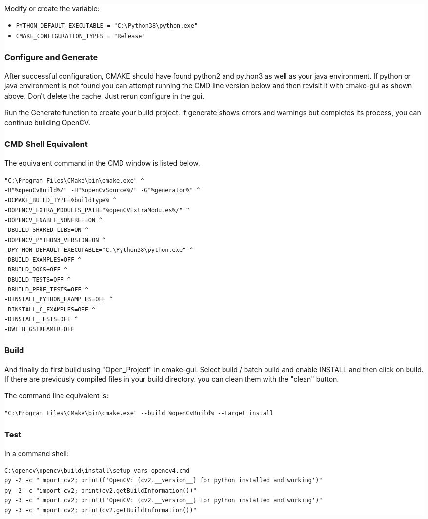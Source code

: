 Modify or create the variable:
-   `PYTHON_DEFAULT_EXECUTABLE = "C:\Python38\python.exe"`
-   `CMAKE_CONFIGURATION_TYPES = "Release"`

### Configure and Generate

After successful configuration, CMAKE should have found python2 and python3 as
well as your java environment. If python or java environment is not found you
can attempt running the CMD line version below and then revisit it with
cmake-gui as shown above. Don't delete the cache. Just rerun configure in the
gui.

Run the Generate function to create your build project. If generate shows errors
and warnings but completes its process, you can continue building OpenCV.

### CMD Shell Equivalent
The equivalent command in the CMD window is listed below.
~~~~~~~~~~~~~~~~~~~~~~~~~~~~~~~~~~~~~~~~~~~~~~~~~~~~~~~~~~~~~~~~~~~~~~~~~~~~~~~~
"C:\Program Files\CMake\bin\cmake.exe" ^
-B"%openCvBuild%/" -H"%openCvSource%/" -G"%generator%" ^
-DCMAKE_BUILD_TYPE=%buildType% ^
-DOPENCV_EXTRA_MODULES_PATH="%openCVExtraModules%/" ^
-DOPENCV_ENABLE_NONFREE=ON ^
-DBUILD_SHARED_LIBS=ON ^
-DOPENCV_PYTHON3_VERSION=ON ^
-DPYTHON_DEFAULT_EXECUTABLE="C:\Python38\python.exe" ^
-DBUILD_EXAMPLES=OFF ^
-DBUILD_DOCS=OFF ^
-DBUILD_TESTS=OFF ^
-DBUILD_PERF_TESTS=OFF ^
-DINSTALL_PYTHON_EXAMPLES=OFF ^
-DINSTALL_C_EXAMPLES=OFF ^
-DINSTALL_TESTS=OFF ^
-DWITH_GSTREAMER=OFF
~~~~~~~~~~~~~~~~~~~~~~~~~~~~~~~~~~~~~~~~~~~~~~~~~~~~~~~~~~~~~~~~~~~~~~~~~~~~~~~~

### Build
And finally do first build using "Open_Project" in cmake-gui. Select build /
batch build and enable INSTALL and then click on build. If there are previously
compiled files in your build directory. you can clean them with the "clean"
button.

The command line equivalent is:
~~~~~~~~~~~~~~~~~~~~~~~~~~~~~~~~~~~~~~~~~~~~~~~~~~~~~~~~~~~~~~~~~~~~~~~~~~~~~~~~
"C:\Program Files\CMake\bin\cmake.exe" --build %openCvBuild% --target install
~~~~~~~~~~~~~~~~~~~~~~~~~~~~~~~~~~~~~~~~~~~~~~~~~~~~~~~~~~~~~~~~~~~~~~~~~~~~~~~~

### Test
In a command shell:

~~~~~~~~~~~~~~~~~~~~~~~~~~~~~~~~~~~~~~~~~~~~~~~~~~~~~~~~~~~~~~~~~~~~~~~~~~~~~~~~
C:\opencv\opencv\build\install\setup_vars_opencv4.cmd
py -2 -c "import cv2; print(f'OpenCV: {cv2.__version__} for python installed and working')"
py -2 -c "import cv2; print(cv2.getBuildInformation())"
py -3 -c "import cv2; print(f'OpenCV: {cv2.__version__} for python installed and working')"
py -3 -c "import cv2; print(cv2.getBuildInformation())"
~~~~~~~~~~~~~~~~~~~~~~~~~~~~~~~~~~~~~~~~~~~~~~~~~~~~~~~~~~~~~~~~~~~~~~~~~~~~~~~~
